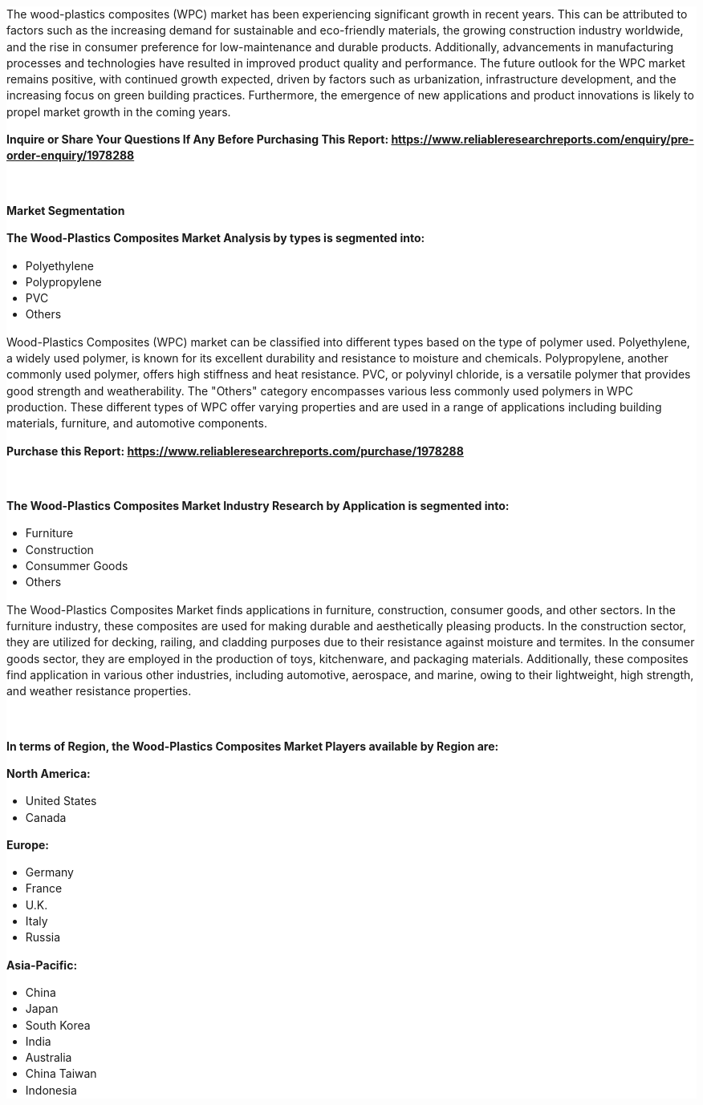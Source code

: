 <p><p>The wood-plastics composites (WPC) market has been experiencing significant growth in recent years. This can be attributed to factors such as the increasing demand for sustainable and eco-friendly materials, the growing construction industry worldwide, and the rise in consumer preference for low-maintenance and durable products. Additionally, advancements in manufacturing processes and technologies have resulted in improved product quality and performance. The future outlook for the WPC market remains positive, with continued growth expected, driven by factors such as urbanization, infrastructure development, and the increasing focus on green building practices. Furthermore, the emergence of new applications and product innovations is likely to propel market growth in the coming years.</p></p>
<p><strong>Inquire or Share Your Questions If Any Before Purchasing This Report: <a href="https://www.reliableresearchreports.com/enquiry/pre-order-enquiry/1978288">https://www.reliableresearchreports.com/enquiry/pre-order-enquiry/1978288</a></strong></p>
<p>&nbsp;</p>
<p><strong>Market Segmentation</strong></p>
<p><strong>The Wood-Plastics Composites Market Analysis by types is segmented into:</strong></p>
<p><ul><li>Polyethylene</li><li>Polypropylene</li><li>PVC</li><li>Others</li></ul></p>
<p><p>Wood-Plastics Composites (WPC) market can be classified into different types based on the type of polymer used. Polyethylene, a widely used polymer, is known for its excellent durability and resistance to moisture and chemicals. Polypropylene, another commonly used polymer, offers high stiffness and heat resistance. PVC, or polyvinyl chloride, is a versatile polymer that provides good strength and weatherability. The "Others" category encompasses various less commonly used polymers in WPC production. These different types of WPC offer varying properties and are used in a range of applications including building materials, furniture, and automotive components.</p></p>
<p><strong>Purchase this Report:&nbsp;<a href="https://www.reliableresearchreports.com/purchase/1978288">https://www.reliableresearchreports.com/purchase/1978288</a></strong></p>
<p>&nbsp;</p>
<p><strong>The Wood-Plastics Composites Market Industry Research by Application is segmented into:</strong></p>
<p><ul><li>Furniture</li><li>Construction</li><li>Consummer Goods</li><li>Others</li></ul></p>
<p><p>The Wood-Plastics Composites Market finds applications in furniture, construction, consumer goods, and other sectors. In the furniture industry, these composites are used for making durable and aesthetically pleasing products. In the construction sector, they are utilized for decking, railing, and cladding purposes due to their resistance against moisture and termites. In the consumer goods sector, they are employed in the production of toys, kitchenware, and packaging materials. Additionally, these composites find application in various other industries, including automotive, aerospace, and marine, owing to their lightweight, high strength, and weather resistance properties.</p></p>
<p>&nbsp;</p>
<p><strong>In terms of Region, the Wood-Plastics Composites Market Players available by Region are:</strong></p>
<p>
    <p> <strong> North America: </strong>
        <ul>
            <li>United States</li>
            <li>Canada</li>
        </ul>
        </p> 
    <p> <strong> Europe: </strong>
        <ul>
            <li>Germany</li>
            <li>France</li>
            <li>U.K.</li>
            <li>Italy</li>
            <li>Russia</li>
        </ul>
        </p> 
    <p> <strong> Asia-Pacific: </strong>
        <ul>
            <li>China</li>
            <li>Japan</li>
            <li>South Korea</li>
            <li>India</li>
            <li>Australia</li>
            <li>China Taiwan</li>
            <li>Indonesia</li>
